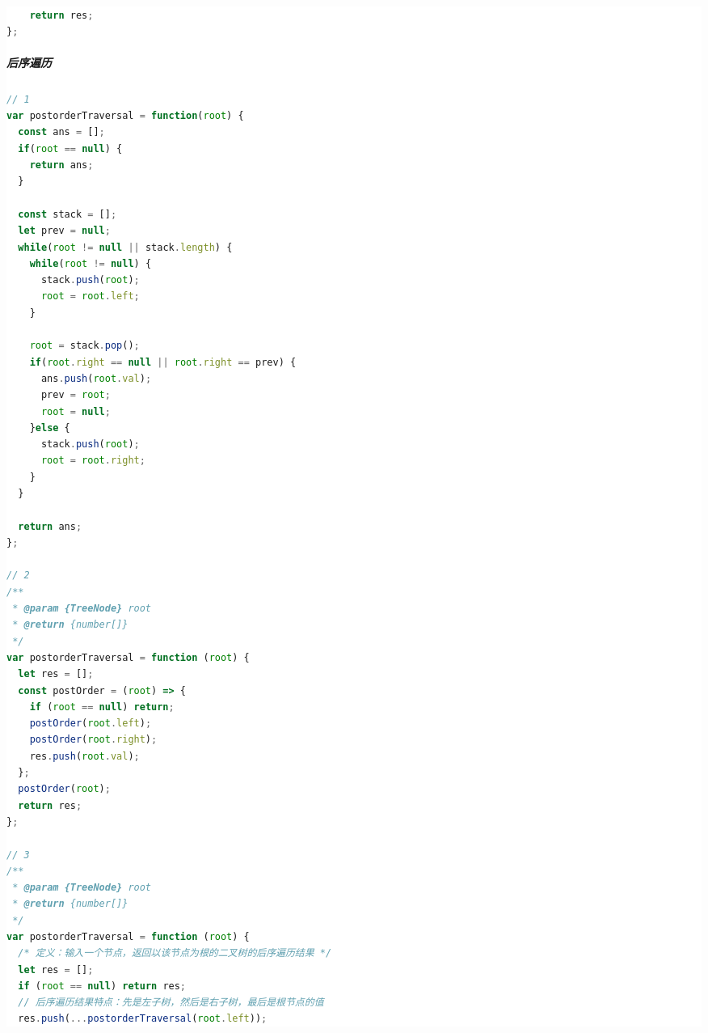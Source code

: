 ```javascript
    return res;
};
```

##### 后序遍历

```javascript
// 1
var postorderTraversal = function(root) {
  const ans = [];
  if(root == null) {
    return ans;
  }

  const stack = [];
  let prev = null;
  while(root != null || stack.length) {
    while(root != null) {
      stack.push(root);
      root = root.left;
    }

    root = stack.pop();
    if(root.right == null || root.right == prev) {
      ans.push(root.val);
      prev = root;
      root = null;
    }else {
      stack.push(root);
      root = root.right;
    }
  }

  return ans;
};

// 2
/**
 * @param {TreeNode} root
 * @return {number[]}
 */
var postorderTraversal = function (root) {
  let res = [];
  const postOrder = (root) => {
    if (root == null) return;
    postOrder(root.left);
    postOrder(root.right);
    res.push(root.val);
  };
  postOrder(root);
  return res;
};

// 3 
/**
 * @param {TreeNode} root
 * @return {number[]}
 */
var postorderTraversal = function (root) {
  /* 定义：输入一个节点，返回以该节点为根的二叉树的后序遍历结果 */
  let res = [];
  if (root == null) return res;
  // 后序遍历结果特点：先是左子树，然后是右子树，最后是根节点的值
  res.push(...postorderTraversal(root.left));
```